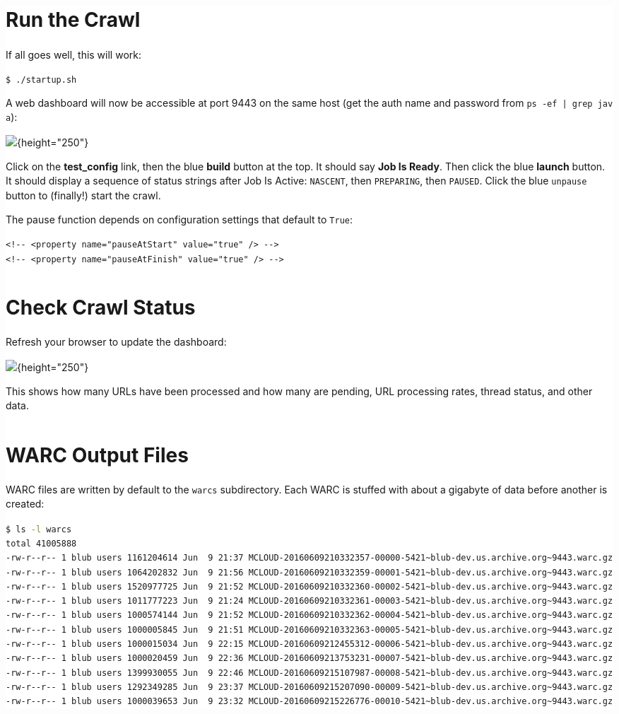 # Run the Crawl

If all goes well, this will work:

``` bash
$ ./startup.sh
```

A web dashboard will now be accessible at port 9443 on the same host
(get the auth name and password from `ps -ef | grep java`):

![](attachments/145326115/145326119.png?height=250){height="250"}

Click on the **test\_config** link, then the blue **build** button at
the top. It should say **Job Is Ready**. Then click the blue **launch**
button. It should display a sequence of status strings after Job Is
Active: `NASCENT`, then `PREPARING`, then `PAUSED`. Click the blue
`unpause` button to (finally!) start the crawl.

The pause function depends on configuration settings that default to
`True`:

`<!-- <property name="pauseAtStart" value="true" /> -->`  
`<!-- <property name="pauseAtFinish" value="true" /> -->`

# Check Crawl Status

Refresh your browser to update the dashboard:

![](attachments/145326115/145326122.png?height=250){height="250"}

This shows how many URLs have been processed and how many are pending,
URL processing rates, thread status, and other data.

# WARC Output Files

WARC files are written by default to the `warcs` subdirectory. Each WARC
is stuffed with about a gigabyte of data before another is created:

``` bash
$ ls -l warcs
total 41005888
-rw-r--r-- 1 blub users 1161204614 Jun  9 21:37 MCLOUD-20160609210332357-00000-5421~blub-dev.us.archive.org~9443.warc.gz
-rw-r--r-- 1 blub users 1064202832 Jun  9 21:56 MCLOUD-20160609210332359-00001-5421~blub-dev.us.archive.org~9443.warc.gz
-rw-r--r-- 1 blub users 1520977725 Jun  9 21:52 MCLOUD-20160609210332360-00002-5421~blub-dev.us.archive.org~9443.warc.gz
-rw-r--r-- 1 blub users 1011777223 Jun  9 21:24 MCLOUD-20160609210332361-00003-5421~blub-dev.us.archive.org~9443.warc.gz
-rw-r--r-- 1 blub users 1000574144 Jun  9 21:52 MCLOUD-20160609210332362-00004-5421~blub-dev.us.archive.org~9443.warc.gz
-rw-r--r-- 1 blub users 1000005845 Jun  9 21:51 MCLOUD-20160609210332363-00005-5421~blub-dev.us.archive.org~9443.warc.gz
-rw-r--r-- 1 blub users 1000015034 Jun  9 22:15 MCLOUD-20160609212455312-00006-5421~blub-dev.us.archive.org~9443.warc.gz
-rw-r--r-- 1 blub users 1000020459 Jun  9 22:36 MCLOUD-20160609213753231-00007-5421~blub-dev.us.archive.org~9443.warc.gz
-rw-r--r-- 1 blub users 1399930055 Jun  9 22:46 MCLOUD-20160609215107987-00008-5421~blub-dev.us.archive.org~9443.warc.gz
-rw-r--r-- 1 blub users 1292349285 Jun  9 23:37 MCLOUD-20160609215207090-00009-5421~blub-dev.us.archive.org~9443.warc.gz
-rw-r--r-- 1 blub users 1000039653 Jun  9 23:32 MCLOUD-20160609215226776-00010-5421~blub-dev.us.archive.org~9443.warc.gz
```